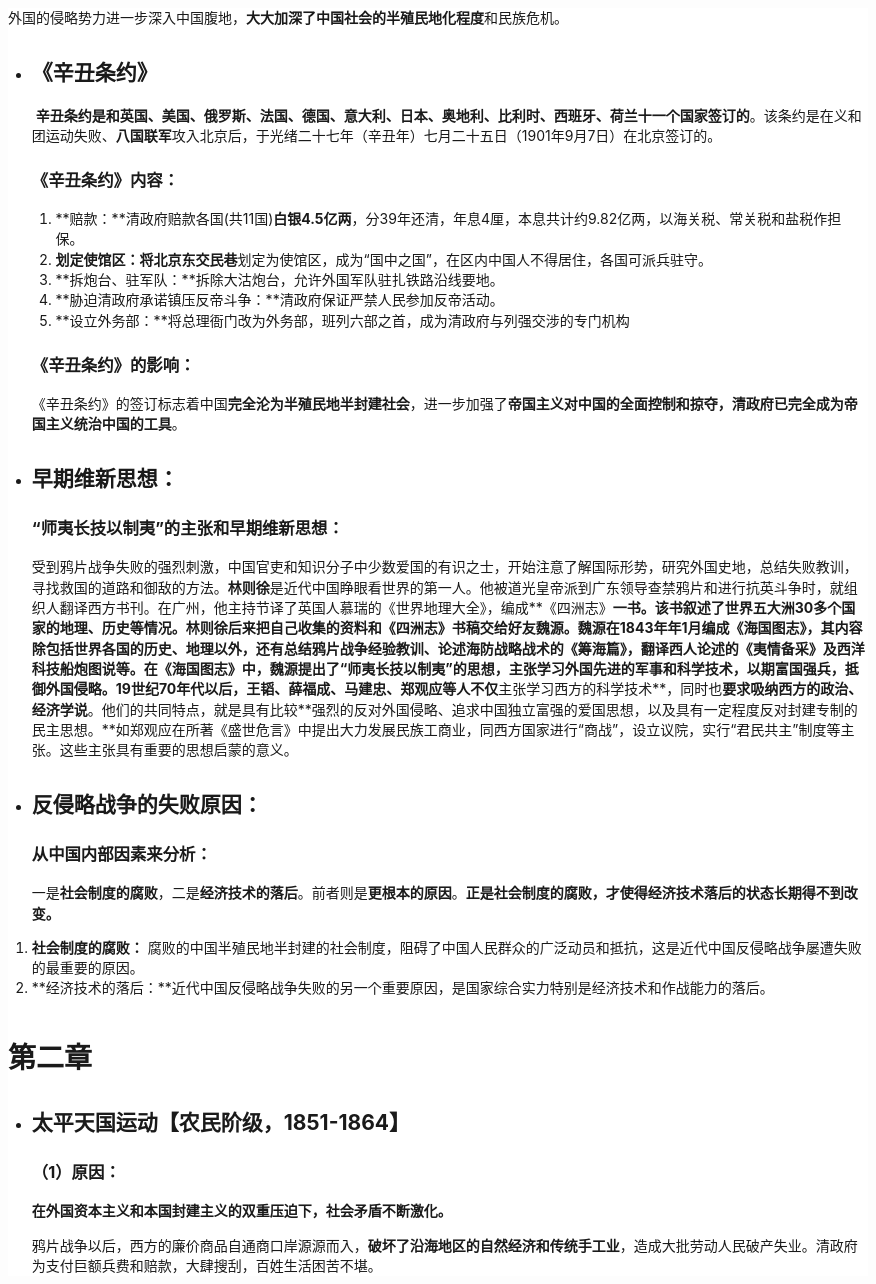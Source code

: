   ​	外国的侵略势力进一步深入中国腹地，**大大加深了中国社会的半殖民地化程度**和民族危机。

  

* ## 《辛丑条约》

  ‌        **辛丑条约是和英国、美国、俄罗斯、法国、德国、意大利、日本、奥地利、比利时、西班牙、荷兰十一个国家签订的**‌。该条约是在义和团运动失败、**八国联军**攻入北京后，于光绪二十七年（辛丑年）七月二十五日（1901年9月7日）在北京签订的。‌

  ### 《辛丑条约》内容：

  1. **赔款：**清政府赔款各国(共11国)**白银4.5亿两**，分39年还清，年息4厘，本息共计约9.82亿两，以海关税、常关税和盐税作担保。
  2. **划定使馆区：**将**北京东交民巷**划定为使馆区，成为“国中之国”，在区内中国人不得居住，各国可派兵驻守。
  3. **拆炮台、驻军队：**拆除大沽炮台，允许外国军队驻扎铁路沿线要地。
  4. **胁迫清政府承诺镇压反帝斗争：**清政府保证严禁人民参加反帝活动。
  5. **设立外务部：**将总理衙门改为外务部，班列六部之首，成为清政府与列强交涉的专门机构

  ### 《辛丑条约》的影响：

  ​      《辛丑条约》的签订标志着中国**完全沦为半殖民地半封建社会**，进一步加强了**帝国主义对中国的全面控制和掠夺，清政府已完全成为帝国主义统治中国的工具**。



* ## 早期维新思想：

  ### “师夷长技以制夷”的主张和早期维新思想：

  ​	受到鸦片战争失败的强烈刺激，中国官吏和知识分子中少数爱国的有识之士，开始注意了解国际形势，研究外国史地，总结失败教训，寻找救国的道路和御敌的方法。
  ​	**林则徐**是近代中国睁眼看世界的第一人。他被道光皇帝派到广东领导查禁鸦片和进行抗英斗争时，就组织人翻译西方书刊。在广州，他主持节译了英国人慕瑞的《世界地理大全》，编成**《四洲志》**一书。该书叙述了世界五大洲30多个国家的地理、历史等情况。林则徐后来把自己收集的资料和《四洲志》书稿交给好友魏源。**魏源**在1843年年1月编成《海国图志》，其内容除包括世界各国的历史、地理以外，还有总结鸦片战争经验教训、论述海防战略战术的《筹海篇》，翻译西人论述的《夷情备采》及西洋科技船炮图说等。**在《海国图志》中，魏源提出了“师夷长技以制夷”的思想，主张学习外国先进的军事和科学技术，以期富国强兵，抵御外国侵略。**
  ​	19世纪70年代以后，王韬、薛福成、马建忠、郑观应等人不仅**主张学习西方的科学技术**，同时也**要求吸纳西方的政治、经济学说**。他们的共同特点，就是具有比较**强烈的反对外国侵略、追求中国独立富强的爱国思想，以及具有一定程度反对封建专制的民主思想。**如郑观应在所著《盛世危言》中提出大力发展民族工商业，同西方国家进行“商战”，设立议院，实行“君民共主”制度等主张。这些主张具有重要的思想启蒙的意义。

  

* ## 反侵略战争的失败原因：

  ### 从中国内部因素来分析：

  ​	一是**社会制度的腐败**，二是**经济技术的落后**。前者则是**更根本的原因**。**正是社会制度的腐败，才使得经济技术落后的状态长期得不到改变。**

1. **社会制度的腐败：** 腐败的中国半殖民地半封建的社会制度，阻碍了中国人民群众的广泛动员和抵抗，这是近代中国反侵略战争屡遭失败的最重要的原因。
2. **经济技术的落后：**近代中国反侵略战争失败的另一个重要原因，是国家综合实力特别是经济技术和作战能力的落后。



# 第二章

* ## **太平天国运动【农民阶级，1851-1864】**

  ### （1）原因：

  **在外国资本主义和本国封建主义的双重压迫下，社会矛盾不断激化。**

  鸦片战争以后，西方的廉价商品自通商口岸源源而入，**破坏了沿海地区的自然经济和传统手工业**，造成大批劳动人民破产失业。清政府为支付巨额兵费和赔款，大肆搜刮，百姓生活困苦不堪。
